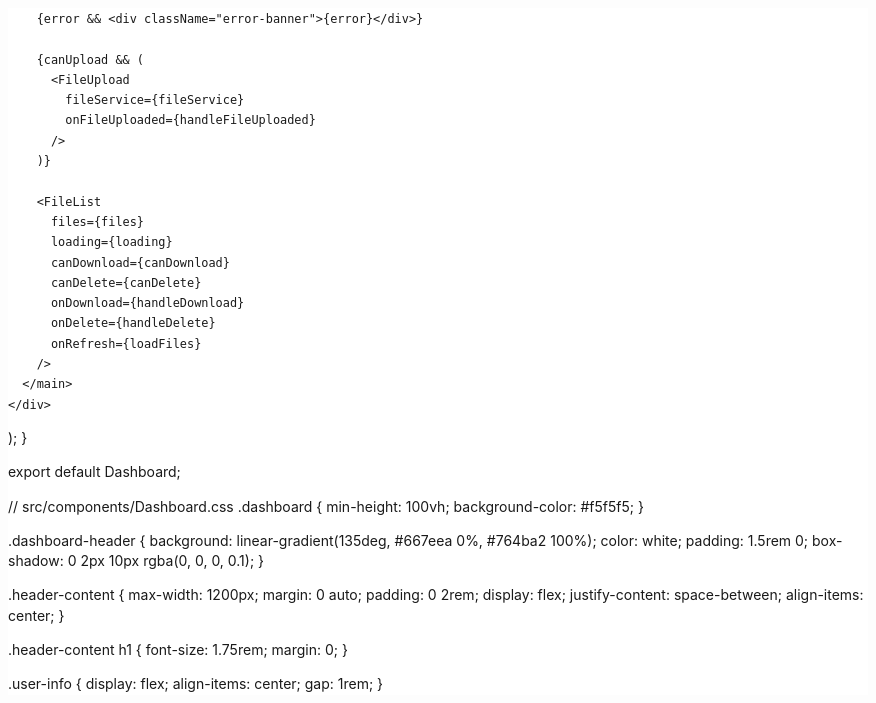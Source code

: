         {error && <div className="error-banner">{error}</div>}

        {canUpload && (
          <FileUpload
            fileService={fileService}
            onFileUploaded={handleFileUploaded}
          />
        )}

        <FileList
          files={files}
          loading={loading}
          canDownload={canDownload}
          canDelete={canDelete}
          onDownload={handleDownload}
          onDelete={handleDelete}
          onRefresh={loadFiles}
        />
      </main>
    </div>
  );
}

export default Dashboard;

// src/components/Dashboard.css
.dashboard {
  min-height: 100vh;
  background-color: #f5f5f5;
}

.dashboard-header {
  background: linear-gradient(135deg, #667eea 0%, #764ba2 100%);
  color: white;
  padding: 1.5rem 0;
  box-shadow: 0 2px 10px rgba(0, 0, 0, 0.1);
}

.header-content {
  max-width: 1200px;
  margin: 0 auto;
  padding: 0 2rem;
  display: flex;
  justify-content: space-between;
  align-items: center;
}

.header-content h1 {
  font-size: 1.75rem;
  margin: 0;
}

.user-info {
  display: flex;
  align-items: center;
  gap: 1rem;
}
